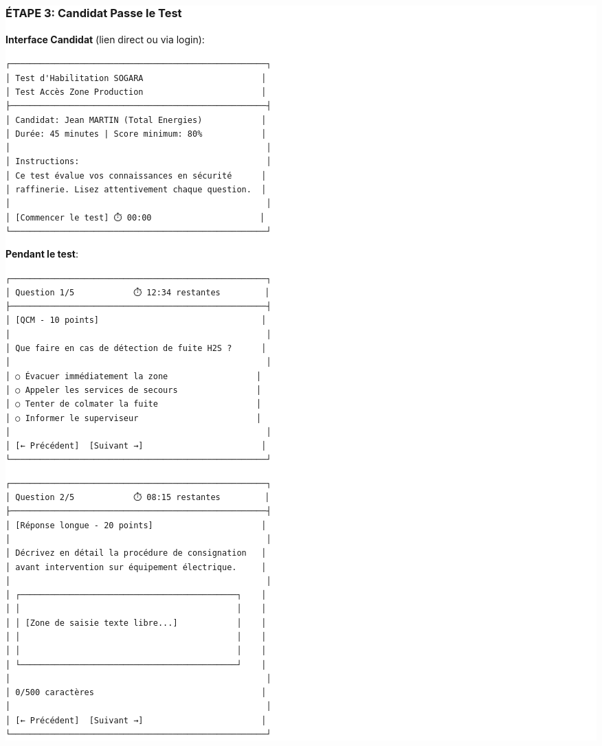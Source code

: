 ### ÉTAPE 3: Candidat Passe le Test

**Interface Candidat** (lien direct ou via login):

```
┌────────────────────────────────────────────────────┐
│ Test d'Habilitation SOGARA                        │
│ Test Accès Zone Production                        │
├────────────────────────────────────────────────────┤
│ Candidat: Jean MARTIN (Total Energies)            │
│ Durée: 45 minutes | Score minimum: 80%            │
│                                                    │
│ Instructions:                                      │
│ Ce test évalue vos connaissances en sécurité      │
│ raffinerie. Lisez attentivement chaque question.  │
│                                                    │
│ [Commencer le test] ⏱️ 00:00                      │
└────────────────────────────────────────────────────┘
```

**Pendant le test**:
```
┌────────────────────────────────────────────────────┐
│ Question 1/5            ⏱️ 12:34 restantes         │
├────────────────────────────────────────────────────┤
│ [QCM - 10 points]                                 │
│                                                    │
│ Que faire en cas de détection de fuite H2S ?      │
│                                                    │
│ ○ Évacuer immédiatement la zone                  │
│ ○ Appeler les services de secours                │
│ ○ Tenter de colmater la fuite                    │
│ ○ Informer le superviseur                        │
│                                                    │
│ [← Précédent]  [Suivant →]                        │
└────────────────────────────────────────────────────┘
```

```
┌────────────────────────────────────────────────────┐
│ Question 2/5            ⏱️ 08:15 restantes         │
├────────────────────────────────────────────────────┤
│ [Réponse longue - 20 points]                      │
│                                                    │
│ Décrivez en détail la procédure de consignation   │
│ avant intervention sur équipement électrique.     │
│                                                    │
│ ┌────────────────────────────────────────────┐    │
│ │                                            │    │
│ │ [Zone de saisie texte libre...]            │    │
│ │                                            │    │
│ │                                            │    │
│ └────────────────────────────────────────────┘    │
│                                                    │
│ 0/500 caractères                                  │
│                                                    │
│ [← Précédent]  [Suivant →]                        │
└────────────────────────────────────────────────────┘
```
